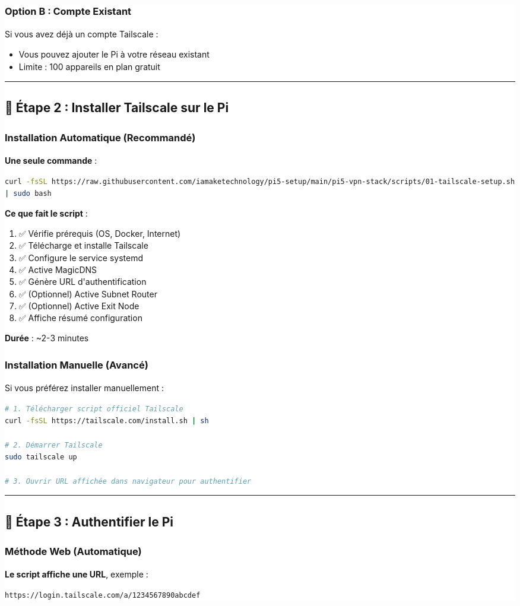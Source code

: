 ### Option B : Compte Existant

Si vous avez déjà un compte Tailscale :
- Vous pouvez ajouter le Pi à votre réseau existant
- Limite : 100 appareils en plan gratuit

---

## 🚀 Étape 2 : Installer Tailscale sur le Pi

### Installation Automatique (Recommandé)

**Une seule commande** :

```bash
curl -fsSL https://raw.githubusercontent.com/iamaketechnology/pi5-setup/main/pi5-vpn-stack/scripts/01-tailscale-setup.sh | sudo bash
```

**Ce que fait le script** :
1. ✅ Vérifie prérequis (OS, Docker, Internet)
2. ✅ Télécharge et installe Tailscale
3. ✅ Configure le service systemd
4. ✅ Active MagicDNS
5. ✅ Génère URL d'authentification
6. ✅ (Optionnel) Active Subnet Router
7. ✅ (Optionnel) Active Exit Node
8. ✅ Affiche résumé configuration

**Durée** : ~2-3 minutes

### Installation Manuelle (Avancé)

Si vous préférez installer manuellement :

```bash
# 1. Télécharger script officiel Tailscale
curl -fsSL https://tailscale.com/install.sh | sh

# 2. Démarrer Tailscale
sudo tailscale up

# 3. Ouvrir URL affichée dans navigateur pour authentifier
```

---

## 🔑 Étape 3 : Authentifier le Pi

### Méthode Web (Automatique)

**Le script affiche une URL**, exemple :
```
https://login.tailscale.com/a/1234567890abcdef
```
